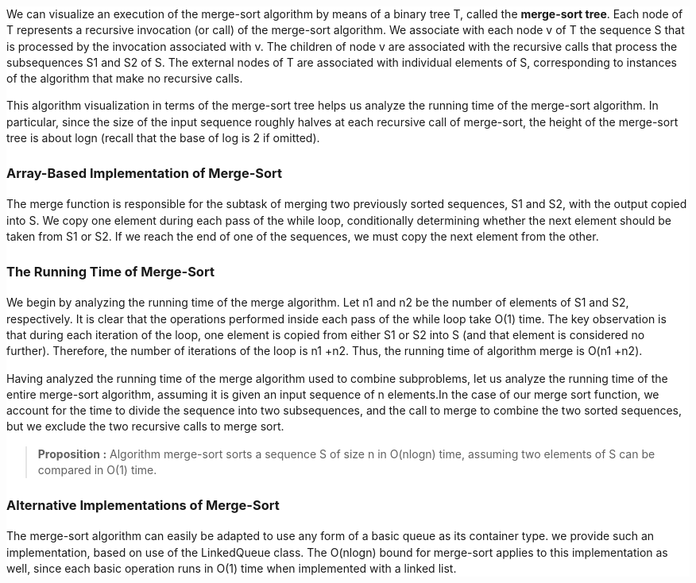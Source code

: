 We can visualize an execution of the merge-sort algorithm by means of a binary tree T, called the **merge-sort tree**.
Each node of T represents a recursive invocation (or call) of the merge-sort algorithm. We associate with each node v of
T the sequence S that is processed by the invocation associated with v. The children of node v are associated with the
recursive calls that process the subsequences S1 and S2 of S. The external nodes of T are associated with individual
elements of S, corresponding to instances of the algorithm that make no recursive calls.

This algorithm visualization in terms of the merge-sort tree helps us analyze the running time of the merge-sort
algorithm. In particular, since the size of the input sequence roughly halves at each recursive call of merge-sort, the
height of the merge-sort tree is about logn (recall that the base of log is 2 if omitted).

### Array-Based Implementation of Merge-Sort

The merge function is responsible for the subtask of merging two previously sorted sequences, S1 and S2, with the output
copied into S. We copy one element during each pass of the while loop, conditionally determining whether the next
element should be taken from S1 or S2. If we reach the end of one of the sequences, we must copy the next element from
the other.

### The Running Time of Merge-Sort

We begin by analyzing the running time of the merge algorithm. Let n1 and n2 be the number of elements of S1 and S2,
respectively. It is clear that the operations performed inside each pass of the while loop take O(1) time. The key
observation is that during each iteration of the loop, one element is copied from either S1 or S2 into S (and that
element is considered no further). Therefore, the number of iterations of the loop is n1 +n2. Thus, the running time of
algorithm merge is O(n1 +n2).

Having analyzed the running time of the merge algorithm used to combine subproblems, let us analyze the running time of
the entire merge-sort algorithm, assuming it is given an input sequence of n elements.In the case of our merge sort
function, we account for the time to divide the sequence into two subsequences, and the call to merge to combine the two
sorted sequences, but we exclude the two recursive calls to merge sort.

> **Proposition :** Algorithm merge-sort sorts a sequence S of size n in O(nlogn) time, assuming two elements of S can be
> compared in O(1) time.

### Alternative Implementations of Merge-Sort

The merge-sort algorithm can easily be adapted to use any form of a basic queue as its container type. we provide such
an implementation, based on use of the LinkedQueue class. The O(nlogn) bound for merge-sort applies to this
implementation as well, since each basic operation runs in O(1) time when implemented with a linked list.
